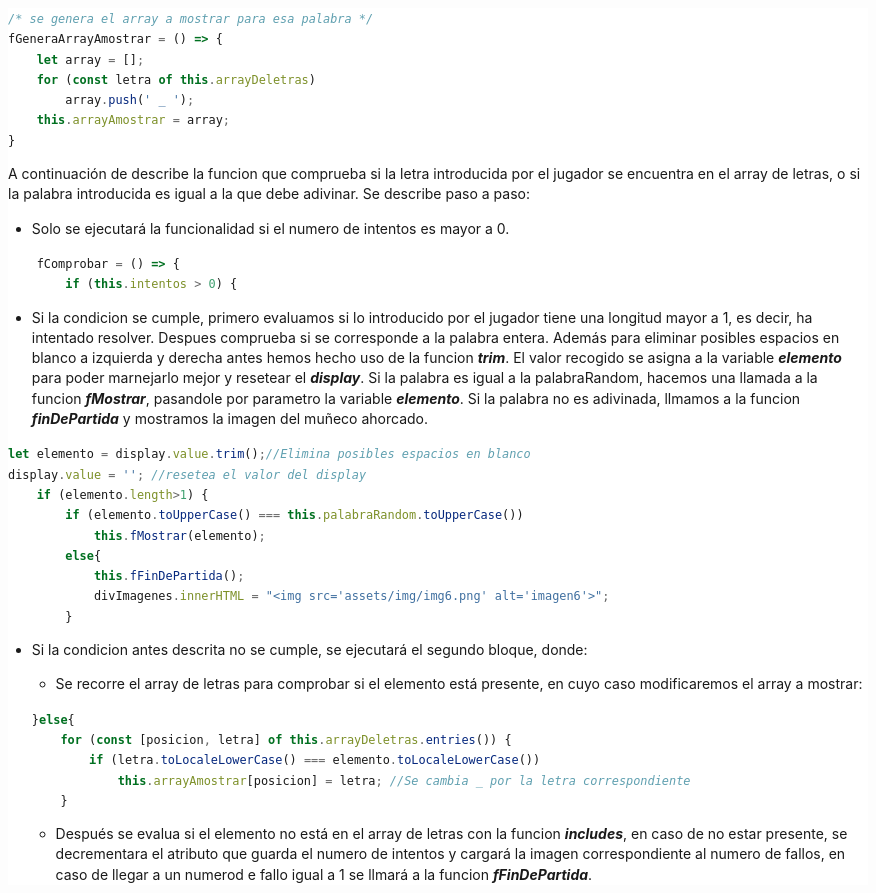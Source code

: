 ```js
/* se genera el array a mostrar para esa palabra */
fGeneraArrayAmostrar = () => {
    let array = [];
    for (const letra of this.arrayDeletras)
        array.push(' _ ');
    this.arrayAmostrar = array;
}
```

A continuación de describe la funcion que comprueba si la letra introducida por el jugador se encuentra en el array de letras, o si la palabra introducida es igual a la que debe adivinar. Se describe paso a paso:

- Solo se ejecutará la funcionalidad si el numero de intentos es mayor a 0.

```js
    fComprobar = () => {
        if (this.intentos > 0) {
```

- Si la condicion se cumple, primero evaluamos si lo introducido por el jugador tiene una longitud mayor a 1, es decir, ha intentado resolver. Despues comprueba si se corresponde a la palabra entera. Además para eliminar posibles espacios en blanco a izquierda y derecha antes hemos hecho uso de la funcion ***trim***. El valor recogido se asigna a la variable ***elemento*** para poder marnejarlo mejor y resetear el ***display***. Si la palabra es igual a la palabraRandom, hacemos una llamada a la funcion ***fMostrar***, pasandole por parametro la variable ***elemento***. Si la palabra no es adivinada, llmamos a la funcion ***finDePartida*** y mostramos la imagen del muñeco ahorcado.

```js
let elemento = display.value.trim();//Elimina posibles espacios en blanco
display.value = ''; //resetea el valor del display
    if (elemento.length>1) {
        if (elemento.toUpperCase() === this.palabraRandom.toUpperCase())
            this.fMostrar(elemento);
        else{
            this.fFinDePartida();
            divImagenes.innerHTML = "<img src='assets/img/img6.png' alt='imagen6'>";
        } 
```

- Si la condicion antes descrita no se cumple, se ejecutará el segundo bloque, donde:

    - Se recorre el array de letras para comprobar si el elemento está presente, en cuyo caso modificaremos el array a mostrar:

    ```js
    }else{
        for (const [posicion, letra] of this.arrayDeletras.entries()) {
            if (letra.toLocaleLowerCase() === elemento.toLocaleLowerCase())
                this.arrayAmostrar[posicion] = letra; //Se cambia _ por la letra correspondiente    
        }
    ```

    - Después se evalua si el elemento no está en el array de letras con la funcion ***includes***, en caso de no estar presente, se decrementara el atributo que guarda el numero de intentos y cargará la imagen correspondiente al numero de fallos, en caso de llegar a un numerod e fallo igual a 1 se llmará a la funcion ***fFinDePartida***.
